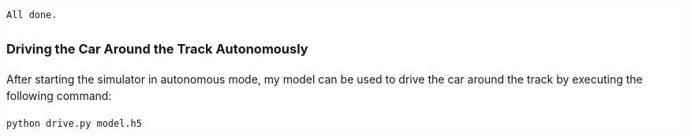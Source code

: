 ```
All done.
```

### Driving the Car Around the Track Autonomously

After starting the simulator in autonomous mode, my model can be used to drive
the car around the track by executing the following command:

```
python drive.py model.h5
```

